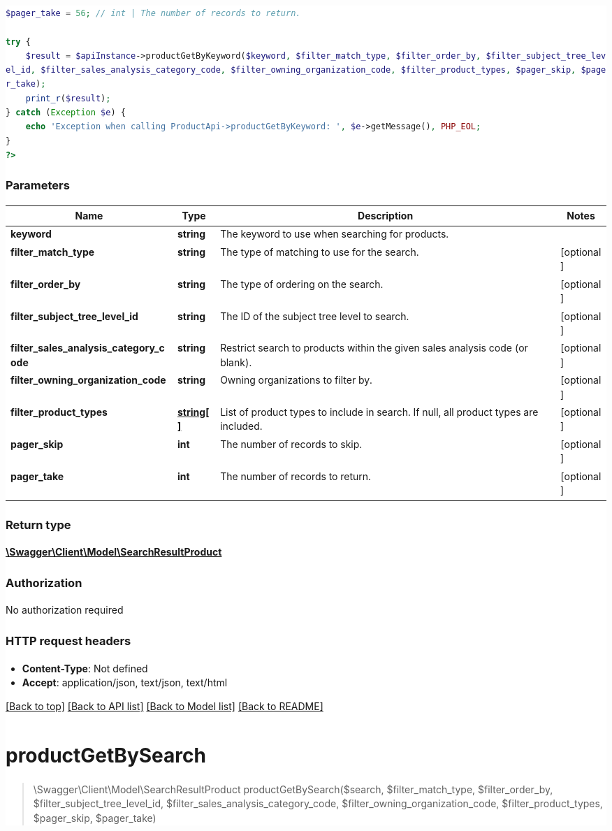 ```php
$pager_take = 56; // int | The number of records to return.

try {
    $result = $apiInstance->productGetByKeyword($keyword, $filter_match_type, $filter_order_by, $filter_subject_tree_level_id, $filter_sales_analysis_category_code, $filter_owning_organization_code, $filter_product_types, $pager_skip, $pager_take);
    print_r($result);
} catch (Exception $e) {
    echo 'Exception when calling ProductApi->productGetByKeyword: ', $e->getMessage(), PHP_EOL;
}
?>
```

### Parameters

Name | Type | Description  | Notes
------------- | ------------- | ------------- | -------------
 **keyword** | **string**| The keyword to use when searching for products. |
 **filter_match_type** | **string**| The type of matching to use for the search. | [optional]
 **filter_order_by** | **string**| The type of ordering on the search. | [optional]
 **filter_subject_tree_level_id** | **string**| The ID of the subject tree level to search. | [optional]
 **filter_sales_analysis_category_code** | **string**| Restrict search to products within the given sales analysis code (or blank). | [optional]
 **filter_owning_organization_code** | **string**| Owning organizations to filter by. | [optional]
 **filter_product_types** | [**string[]**](../Model/string.md)| List of product types to include in search. If null, all product types are included. | [optional]
 **pager_skip** | **int**| The number of records to skip. | [optional]
 **pager_take** | **int**| The number of records to return. | [optional]

### Return type

[**\Swagger\Client\Model\SearchResultProduct**](../Model/SearchResultProduct.md)

### Authorization

No authorization required

### HTTP request headers

 - **Content-Type**: Not defined
 - **Accept**: application/json, text/json, text/html

[[Back to top]](#) [[Back to API list]](../../README.md#documentation-for-api-endpoints) [[Back to Model list]](../../README.md#documentation-for-models) [[Back to README]](../../README.md)

# **productGetBySearch**
> \Swagger\Client\Model\SearchResultProduct productGetBySearch($search, $filter_match_type, $filter_order_by, $filter_subject_tree_level_id, $filter_sales_analysis_category_code, $filter_owning_organization_code, $filter_product_types, $pager_skip, $pager_take)
